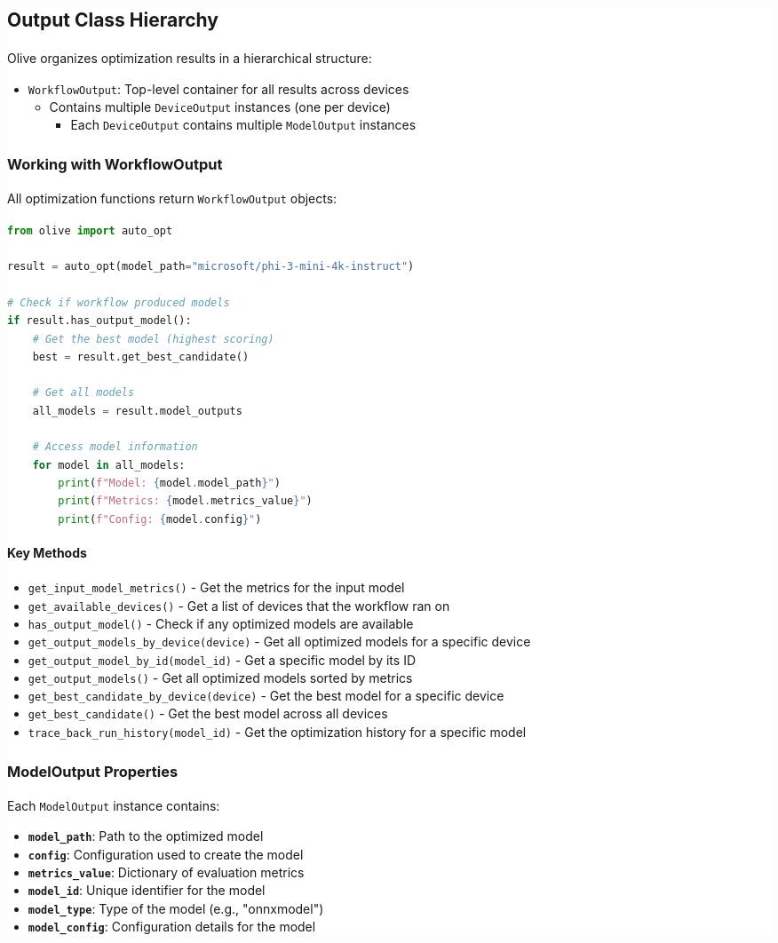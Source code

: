 ## Output Class Hierarchy

Olive organizes optimization results in a hierarchical structure:

- `WorkflowOutput`: Top-level container for all results across devices
  - Contains multiple `DeviceOutput` instances (one per device)
    - Each `DeviceOutput` contains multiple `ModelOutput` instances

### Working with WorkflowOutput

All optimization functions return `WorkflowOutput` objects:

```python
from olive import auto_opt

result = auto_opt(model_path="microsoft/phi-3-mini-4k-instruct")

# Check if workflow produced models
if result.has_output_model():
    # Get the best model (highest scoring)
    best = result.get_best_candidate()

    # Get all models
    all_models = result.model_outputs

    # Access model information
    for model in all_models:
        print(f"Model: {model.model_path}")
        print(f"Metrics: {model.metrics_value}")
        print(f"Config: {model.config}")
```

#### Key Methods

- `get_input_model_metrics()` - Get the metrics for the input model
- `get_available_devices()` - Get a list of devices that the workflow ran on
- `has_output_model()` - Check if any optimized models are available
- `get_output_models_by_device(device)` - Get all optimized models for a specific device
- `get_output_model_by_id(model_id)` - Get a specific model by its ID
- `get_output_models()` - Get all optimized models sorted by metrics
- `get_best_candidate_by_device(device)` - Get the best model for a specific device
- `get_best_candidate()` - Get the best model across all devices
- `trace_back_run_history(model_id)` - Get the optimization history for a specific model

### ModelOutput Properties

Each `ModelOutput` instance contains:

- **`model_path`**: Path to the optimized model
- **`config`**: Configuration used to create the model
- **`metrics_value`**: Dictionary of evaluation metrics
- **`model_id`**: Unique identifier for the model
- **`model_type`**: Type of the model (e.g., "onnxmodel")
- **`model_config`**: Configuration details for the model
